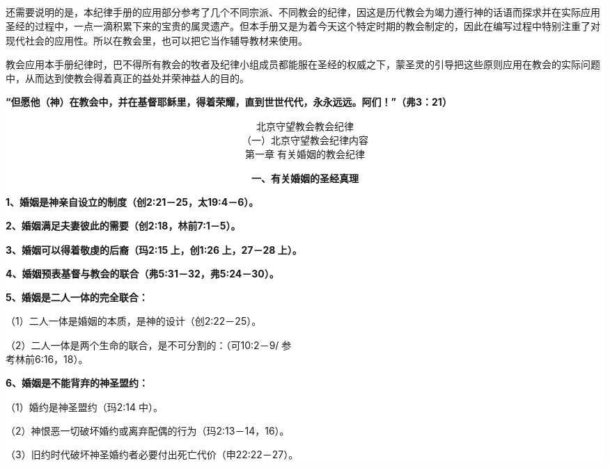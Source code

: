 还需要说明的是，本纪律手册的应用部分参考了几个不同宗派、不同教会的纪律，因这是历代教会为竭力遵行神的话语而探求并在实际应用圣经的过程中，一点一滴积累下来的宝贵的属灵遗产。但本手册又是为着今天这个特定时期的教会制定的，因此在编写过程中特别注重了对现代社会的应用性。所以在教会里，也可以把它当作辅导教材来使用。

教会应用本手册纪律时，巴不得所有教会的牧者及纪律小组成员都能服在圣经的权威之下，蒙圣灵的引导把这些原则应用在教会的实际问题中，从而达到使教会得着真正的益处并荣神益人的目的。

**“但愿他（神）在教会中，并在基督耶稣里，得着荣耀，直到世世代代，永永远远。阿们！”（弗3：21）**

<p style="text-align: center;">
  北京守望教会教会纪律<br /> （一）北京守望教会纪律内容<br /> 第一章 有关婚姻的教会纪律
</p>

<p style="text-align: center;">
  <strong>一、有关婚姻的圣经真理</strong>
</p>

<p style="text-align: left;">
  <strong>1、婚姻是神亲自设立的制度（创2:21－25，太19:4－6）。</strong>
</p>

<p style="text-align: left;">
  <strong></strong><strong>2、婚姻满足夫妻彼此的需要（创2:18，林前7:1－5）。</strong>
</p>

<p style="text-align: left;">
  <strong></strong><strong>3、婚姻可以得着敬虔的后裔（玛2:15 上，创1:26 上，27－28 上）。</strong>
</p>

<p style="text-align: left;">
  <strong></strong><strong>4、婚姻预表基督与教会的联合（弗5:31－32，弗5:24－30）。</strong>
</p>

<p style="text-align: left;">
  <strong></strong><strong>5、婚姻是二人一体的完全联合：</strong>
</p>

<p style="text-align: left;">
  <strong></strong>（1）二人一体是婚姻的本质，是神的设计（创2:22－25）。
</p>

<p style="text-align: left;">
  （2）二人一体是两个生命的联合，是不可分割的：（可10:2－9/ 参<br /> 考林前6:16，18）。
</p>

<p style="text-align: left;">
  <strong>6、婚姻是不能背弃的神圣盟约：</strong>
</p>

<p style="text-align: left;">
  <strong></strong>（1）婚约是神圣盟约（玛2:14 中）。
</p>

<p style="text-align: left;">
  （2）神恨恶一切破坏婚约或离弃配偶的行为（玛2:13－14，16）。
</p>

<p style="text-align: left;">
  （3）旧约时代破坏神圣婚约者必要付出死亡代价（申22:22－27）。
</p>
